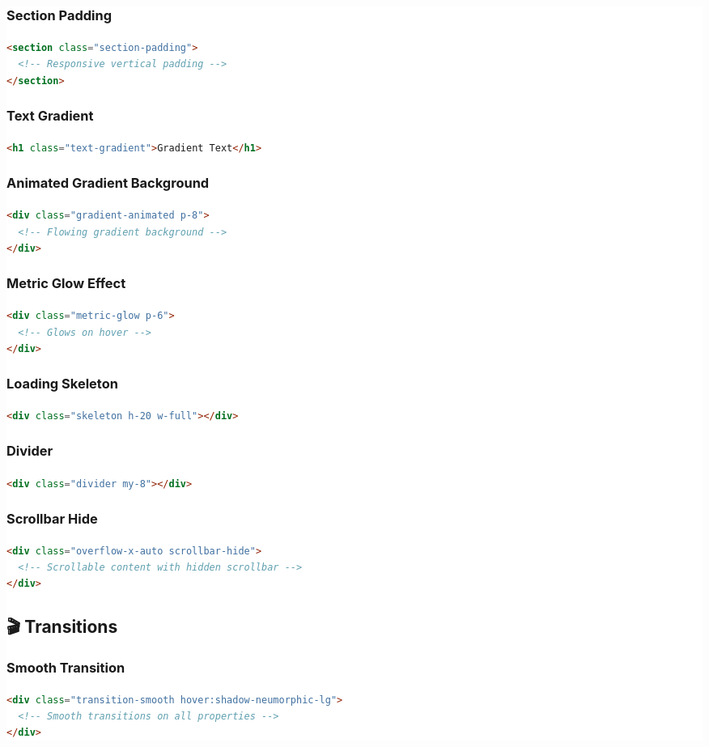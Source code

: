 ### Section Padding
```html
<section class="section-padding">
  <!-- Responsive vertical padding -->
</section>
```

### Text Gradient
```html
<h1 class="text-gradient">Gradient Text</h1>
```

### Animated Gradient Background
```html
<div class="gradient-animated p-8">
  <!-- Flowing gradient background -->
</div>
```

### Metric Glow Effect
```html
<div class="metric-glow p-6">
  <!-- Glows on hover -->
</div>
```

### Loading Skeleton
```html
<div class="skeleton h-20 w-full"></div>
```

### Divider
```html
<div class="divider my-8"></div>
```

### Scrollbar Hide
```html
<div class="overflow-x-auto scrollbar-hide">
  <!-- Scrollable content with hidden scrollbar -->
</div>
```

## 🎬 Transitions

### Smooth Transition
```html
<div class="transition-smooth hover:shadow-neumorphic-lg">
  <!-- Smooth transitions on all properties -->
</div>
```
